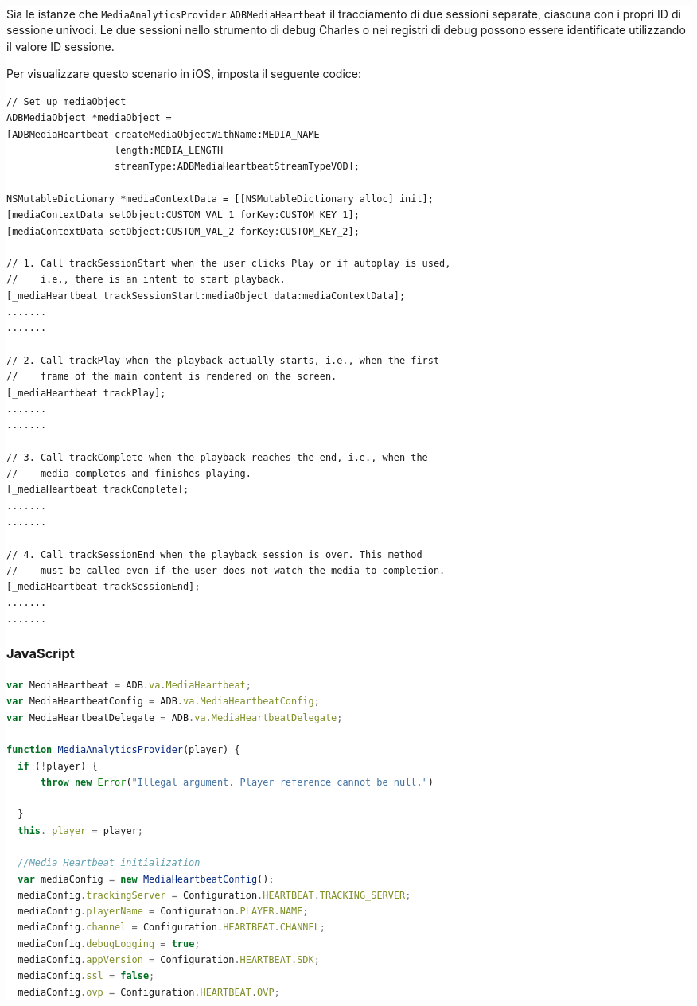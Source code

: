 Sia le istanze che `MediaAnalyticsProvider` `ADBMediaHeartbeat` il tracciamento di due sessioni separate, ciascuna con i propri ID di sessione univoci. Le due sessioni nello strumento di debug Charles o nei registri di debug possono essere identificate utilizzando il valore ID sessione.

Per visualizzare questo scenario in iOS, imposta il seguente codice:

```
// Set up mediaObject 
ADBMediaObject *mediaObject =  
[ADBMediaHeartbeat createMediaObjectWithName:MEDIA_NAME  
                   length:MEDIA_LENGTH  
                   streamType:ADBMediaHeartbeatStreamTypeVOD]; 
  
NSMutableDictionary *mediaContextData = [[NSMutableDictionary alloc] init]; 
[mediaContextData setObject:CUSTOM_VAL_1 forKey:CUSTOM_KEY_1]; 
[mediaContextData setObject:CUSTOM_VAL_2 forKey:CUSTOM_KEY_2]; 
 
// 1. Call trackSessionStart when the user clicks Play or if autoplay is used,  
//    i.e., there is an intent to start playback. 
[_mediaHeartbeat trackSessionStart:mediaObject data:mediaContextData]; 
....... 
....... 

// 2. Call trackPlay when the playback actually starts, i.e., when the first  
//    frame of the main content is rendered on the screen. 
[_mediaHeartbeat trackPlay]; 
....... 
....... 

// 3. Call trackComplete when the playback reaches the end, i.e., when the 
//    media completes and finishes playing. 
[_mediaHeartbeat trackComplete]; 
....... 
....... 
 
// 4. Call trackSessionEnd when the playback session is over. This method  
//    must be called even if the user does not watch the media to completion. 
[_mediaHeartbeat trackSessionEnd]; 
....... 
....... 
```

### JavaScript

```js
var MediaHeartbeat = ADB.va.MediaHeartbeat; 
var MediaHeartbeatConfig = ADB.va.MediaHeartbeatConfig; 
var MediaHeartbeatDelegate = ADB.va.MediaHeartbeatDelegate; 

function MediaAnalyticsProvider(player) { 
  if (!player) { 
      throw new Error("Illegal argument. Player reference cannot be null.") 

  } 
  this._player = player; 

  //Media Heartbeat initialization 
  var mediaConfig = new MediaHeartbeatConfig(); 
  mediaConfig.trackingServer = Configuration.HEARTBEAT.TRACKING_SERVER; 
  mediaConfig.playerName = Configuration.PLAYER.NAME; 
  mediaConfig.channel = Configuration.HEARTBEAT.CHANNEL; 
  mediaConfig.debugLogging = true; 
  mediaConfig.appVersion = Configuration.HEARTBEAT.SDK; 
  mediaConfig.ssl = false; 
  mediaConfig.ovp = Configuration.HEARTBEAT.OVP; 
```